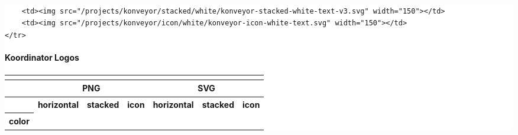         <td><img src="/projects/konveyor/stacked/white/konveyor-stacked-white-text-v3.svg" width="150"></td>
        <td><img src="/projects/konveyor/icon/white/konveyor-icon-white-text.svg" width="150"></td>
    </tr>
</table>

#### Koordinator Logos

<table>
    <tr>
    	<th colspan="7"></th>
    </tr>
    <tr>
        <th></th>
        <th colspan="3">PNG</th>
        <th colspan="3">SVG</th>
    </tr>
    <tr>
        <th></th>
        <th>horizontal</th>
        <th>stacked</th>
        <th>icon</th>
        <th>horizontal</th>
        <th>stacked</th>
        <th>icon</th>
    </tr>
    <tr>
        <th>color</th>